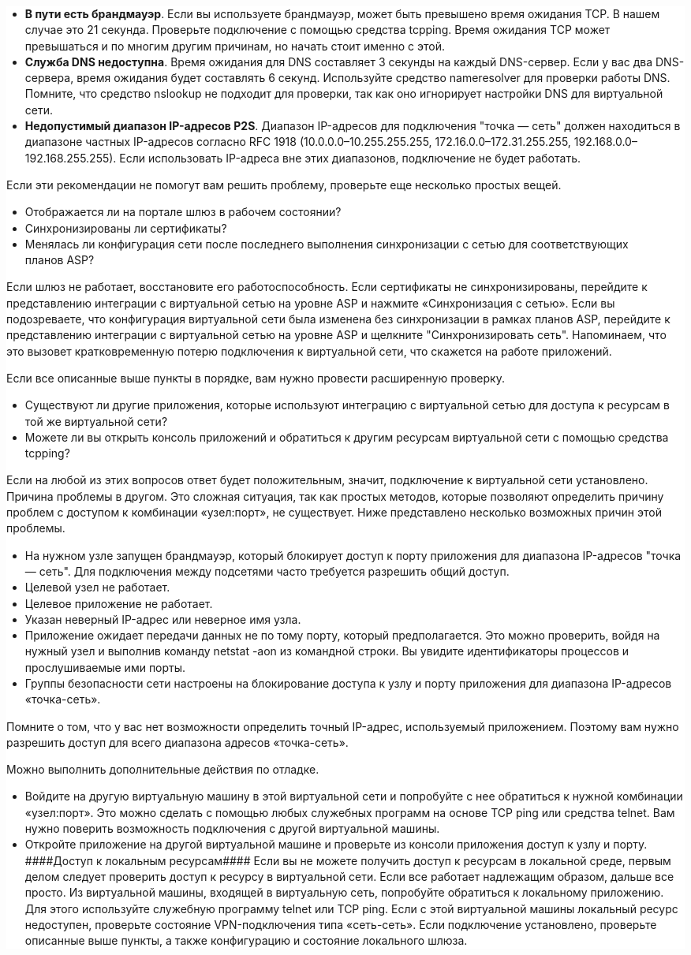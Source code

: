 * **В пути есть брандмауэр**. Если вы используете брандмауэр, может быть превышено время ожидания TCP.  В нашем случае это 21 секунда.  Проверьте подключение с помощью средства tcpping.  Время ожидания TCP может превышаться и по многим другим причинам, но начать стоит именно с этой.  
* **Служба DNS недоступна**. Время ожидания для DNS составляет 3 секунды на каждый DNS-сервер.  Если у вас два DNS-сервера, время ожидания будет составлять 6 секунд.  Используйте средство nameresolver для проверки работы DNS.  Помните, что средство nslookup не подходит для проверки, так как оно игнорирует настройки DNS для виртуальной сети.
* **Недопустимый диапазон IP-адресов P2S**. Диапазон IP-адресов для подключения "точка — сеть" должен находиться в диапазоне частных IP-адресов согласно RFC 1918 (10.0.0.0–10.255.255.255, 172.16.0.0–172.31.255.255, 192.168.0.0–192.168.255.255). Если использовать IP-адреса вне этих диапазонов, подключение не будет работать.  

Если эти рекомендации не помогут вам решить проблему, проверьте еще несколько простых вещей.  

* Отображается ли на портале шлюз в рабочем состоянии?
* Синхронизированы ли сертификаты?
* Менялась ли конфигурация сети после последнего выполнения синхронизации с сетью для соответствующих планов ASP? 

Если шлюз не работает, восстановите его работоспособность.  Если сертификаты не синхронизированы, перейдите к представлению интеграции с виртуальной сетью на уровне ASP и нажмите «Синхронизация с сетью».  Если вы подозреваете, что конфигурация виртуальной сети была изменена без синхронизации в рамках планов ASP, перейдите к представлению интеграции с виртуальной сетью на уровне ASP и щелкните "Синхронизировать сеть". Напоминаем, что это вызовет кратковременную потерю подключения к виртуальной сети, что скажется на работе приложений.  

Если все описанные выше пункты в порядке, вам нужно провести расширенную проверку.

* Существуют ли другие приложения, которые используют интеграцию с виртуальной сетью для доступа к ресурсам в той же виртуальной сети? 
* Можете ли вы открыть консоль приложений и обратиться к другим ресурсам виртуальной сети с помощью средства tcpping?  

Если на любой из этих вопросов ответ будет положительным, значит, подключение к виртуальной сети установлено. Причина проблемы в другом.  Это сложная ситуация, так как простых методов, которые позволяют определить причину проблем с доступом к комбинации «узел:порт», не существует.  Ниже представлено несколько возможных причин этой проблемы.

* На нужном узле запущен брандмауэр, который блокирует доступ к порту приложения для диапазона IP-адресов "точка — сеть".  Для подключения между подсетями часто требуется разрешить общий доступ.
* Целевой узел не работает.
* Целевое приложение не работает.
* Указан неверный IP-адрес или неверное имя узла.
* Приложение ожидает передачи данных не по тому порту, который предполагается.  Это можно проверить, войдя на нужный узел и выполнив команду netstat -aon из командной строки.  Вы увидите идентификаторы процессов и прослушиваемые ими порты.  
* Группы безопасности сети настроены на блокирование доступа к узлу и порту приложения для диапазона IP-адресов «точка-сеть».

Помните о том, что у вас нет возможности определить точный IP-адрес, используемый приложением. Поэтому вам нужно разрешить доступ для всего диапазона адресов «точка-сеть».  

Можно выполнить дополнительные действия по отладке.

* Войдите на другую виртуальную машину в этой виртуальной сети и попробуйте с нее обратиться к нужной комбинации «узел:порт».  Это можно сделать с помощью любых служебных программ на основе TCP ping или средства telnet.  Вам нужно поверить возможность подключения с другой виртуальной машины. 
* Откройте приложение на другой виртуальной машине и проверьте из консоли приложения доступ к узлу и порту.  
  ####<a name="on-premise-resources"></a>Доступ к локальным ресурсам####
  Если вы не можете получить доступ к ресурсам в локальной среде, первым делом следует проверить доступ к ресурсу в виртуальной сети.  Если все работает надлежащим образом, дальше все просто.  Из виртуальной машины, входящей в виртуальную сеть, попробуйте обратиться к локальному приложению.  Для этого используйте служебную программу telnet или TCP ping.  Если с этой виртуальной машины локальный ресурс недоступен, проверьте состояние VPN-подключения типа «сеть-сеть».  Если подключение установлено, проверьте описанные выше пункты, а также конфигурацию и состояние локального шлюза.  
